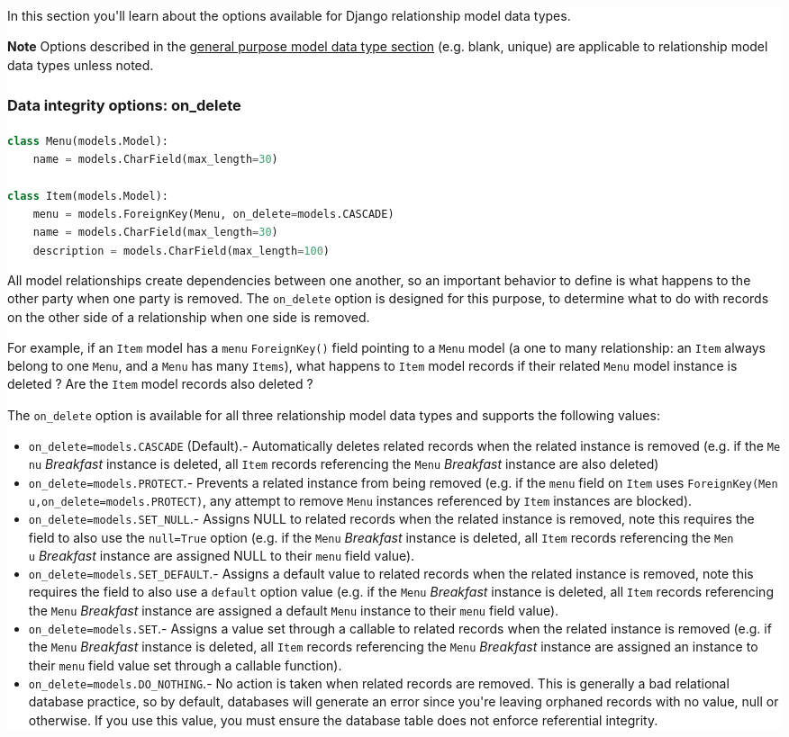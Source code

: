 In this section you'll learn about the options available for Django relationship model data types.

**Note** Options described in the [general purpose model data type section](https://www.webforefront.com/django/modeldatatypesandvalidation.html) (e.g. blank, unique) are applicable to relationship model data types unless noted.

### **Data integrity options: on_delete**

```python
class Menu(models.Model):
    name = models.CharField(max_length=30)

class Item(models.Model):
    menu = models.ForeignKey(Menu, on_delete=models.CASCADE)
    name = models.CharField(max_length=30)
    description = models.CharField(max_length=100)
```

All model relationships create dependencies between one another, so an important behavior to define is what happens to the other party when one party is removed. The `on_delete` option is designed for this purpose, to determine what to do with records on the other side of a relationship when one side is removed.

For example, if an `Item` model has a `menu` `ForeignKey()` field pointing to a `Menu` model (a one to many relationship: an `Item` always belong to one `Menu`, and a `Menu` has many `Items`), what happens to `Item` model records if their related `Menu` model instance is deleted ? Are the `Item` model records also deleted ?

The `on_delete` option is available for all three relationship model data types and supports the following values:

- `on_delete=models.CASCADE` (Default).- Automatically deletes related records when the related instance is removed (e.g. if the `Menu` *Breakfast* instance is deleted, all `Item` records referencing the `Menu` *Breakfast* instance are also deleted)
- `on_delete=models.PROTECT`.- Prevents a related instance from being removed (e.g. if the `menu` field on `Item` uses `ForeignKey(Menu,on_delete=models.PROTECT)`, any attempt to remove `Menu` instances referenced by `Item` instances are blocked).
- `on_delete=models.SET_NULL`.- Assigns NULL to related records when the related instance is removed, note this requires the field to also use the `null=True` option (e.g. if the `Menu` *Breakfast* instance is deleted, all `Item` records referencing the `Menu` *Breakfast* instance are assigned NULL to their `menu` field value).
- `on_delete=models.SET_DEFAULT`.- Assigns a default value to related records when the related instance is removed, note this requires the field to also use a `default` option value (e.g. if the `Menu` *Breakfast* instance is deleted, all `Item` records referencing the `Menu` *Breakfast* instance are assigned a default `Menu` instance to their `menu` field value).
- `on_delete=models.SET`.- Assigns a value set through a callable to related records when the related instance is removed (e.g. if the `Menu` *Breakfast* instance is deleted, all `Item` records referencing the `Menu` *Breakfast* instance are assigned an instance to their `menu` field value set through a callable function).
- `on_delete=models.DO_NOTHING`.- No action is taken when related records are removed. This is generally a bad relational database practice, so by default, databases will generate an error since you're leaving orphaned records with no value, null or otherwise. If you use this value, you must ensure the database table does not enforce referential integrity.
